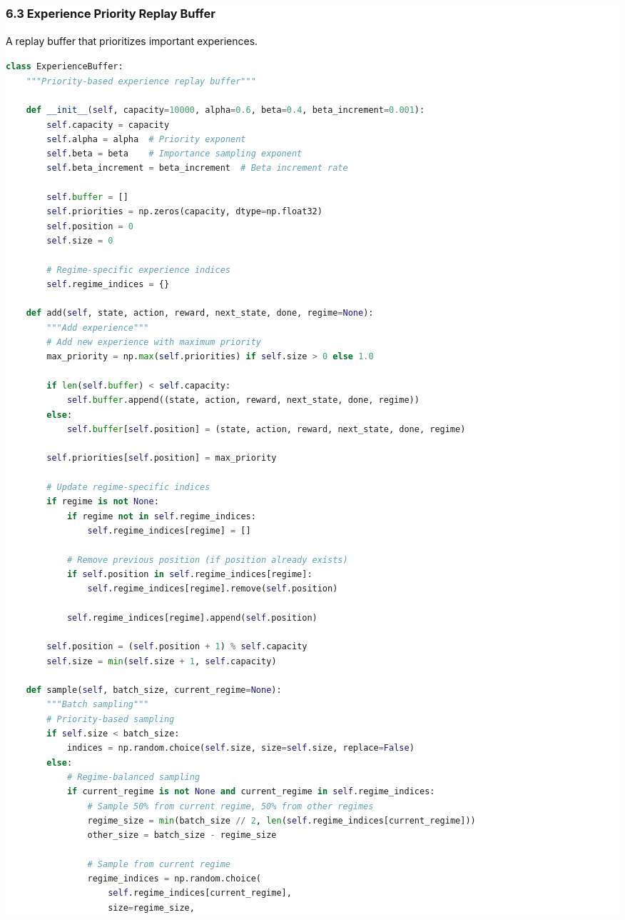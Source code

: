 ### 6.3 Experience Priority Replay Buffer

A replay buffer that prioritizes important experiences.

```python
class ExperienceBuffer:
    """Priority-based experience replay buffer"""
    
    def __init__(self, capacity=10000, alpha=0.6, beta=0.4, beta_increment=0.001):
        self.capacity = capacity
        self.alpha = alpha  # Priority exponent
        self.beta = beta    # Importance sampling exponent
        self.beta_increment = beta_increment  # Beta increment rate
        
        self.buffer = []
        self.priorities = np.zeros(capacity, dtype=np.float32)
        self.position = 0
        self.size = 0
        
        # Regime-specific experience indices
        self.regime_indices = {}
    
    def add(self, state, action, reward, next_state, done, regime=None):
        """Add experience"""
        # Add new experience with maximum priority
        max_priority = np.max(self.priorities) if self.size > 0 else 1.0
        
        if len(self.buffer) < self.capacity:
            self.buffer.append((state, action, reward, next_state, done, regime))
        else:
            self.buffer[self.position] = (state, action, reward, next_state, done, regime)
        
        self.priorities[self.position] = max_priority
        
        # Update regime-specific indices
        if regime is not None:
            if regime not in self.regime_indices:
                self.regime_indices[regime] = []
            
            # Remove previous position (if position already exists)
            if self.position in self.regime_indices[regime]:
                self.regime_indices[regime].remove(self.position)
            
            self.regime_indices[regime].append(self.position)
        
        self.position = (self.position + 1) % self.capacity
        self.size = min(self.size + 1, self.capacity)
    
    def sample(self, batch_size, current_regime=None):
        """Batch sampling"""
        # Priority-based sampling
        if self.size < batch_size:
            indices = np.random.choice(self.size, size=self.size, replace=False)
        else:
            # Regime-balanced sampling
            if current_regime is not None and current_regime in self.regime_indices:
                # Sample 50% from current regime, 50% from other regimes
                regime_size = min(batch_size // 2, len(self.regime_indices[current_regime]))
                other_size = batch_size - regime_size
                
                # Sample from current regime
                regime_indices = np.random.choice(
                    self.regime_indices[current_regime],
                    size=regime_size,
```